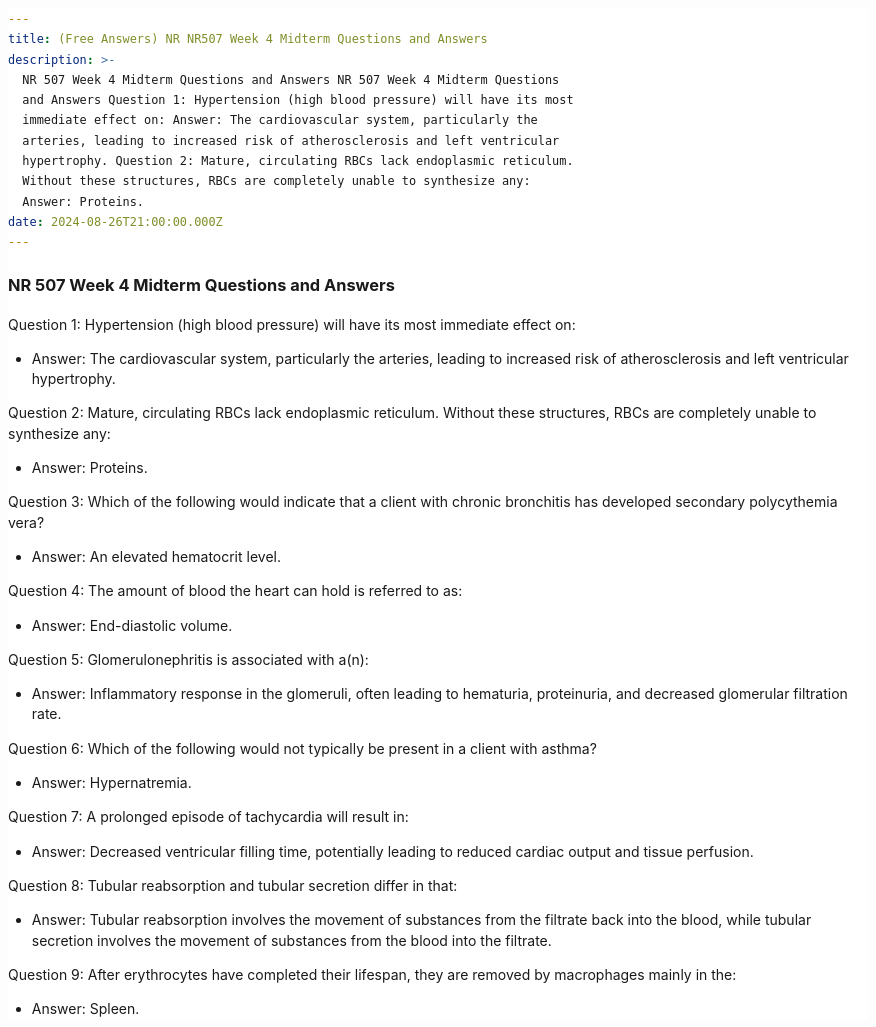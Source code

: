 ```yaml
---
title: (Free Answers) NR NR507 Week 4 Midterm Questions and Answers
description: >-
  NR 507 Week 4 Midterm Questions and Answers NR 507 Week 4 Midterm Questions
  and Answers Question 1: Hypertension (high blood pressure) will have its most
  immediate effect on: Answer: The cardiovascular system, particularly the
  arteries, leading to increased risk of atherosclerosis and left ventricular
  hypertrophy. Question 2: Mature, circulating RBCs lack endoplasmic reticulum.
  Without these structures, RBCs are completely unable to synthesize any:
  Answer: Proteins.
date: 2024-08-26T21:00:00.000Z
---
```


### NR 507 Week 4 Midterm Questions and Answers

Question 1: Hypertension (high blood pressure) will have its most immediate effect on:

* Answer: The cardiovascular system, particularly the arteries, leading to increased risk of atherosclerosis and left ventricular hypertrophy.

Question 2: Mature, circulating RBCs lack endoplasmic reticulum. Without these structures, RBCs are completely unable to synthesize any:

* Answer: Proteins.

Question 3: Which of the following would indicate that a client with chronic bronchitis has developed secondary polycythemia vera?

* Answer: An elevated hematocrit level.

Question 4: The amount of blood the heart can hold is referred to as:

* Answer: End-diastolic volume.

Question 5: Glomerulonephritis is associated with a(n):

* Answer: Inflammatory response in the glomeruli, often leading to hematuria, proteinuria, and decreased glomerular filtration rate.

Question 6: Which of the following would not typically be present in a client with asthma?

* Answer: Hypernatremia.

Question 7: A prolonged episode of tachycardia will result in:

* Answer: Decreased ventricular filling time, potentially leading to reduced cardiac output and tissue perfusion.

Question 8: Tubular reabsorption and tubular secretion differ in that:

* Answer: Tubular reabsorption involves the movement of substances from the filtrate back into the blood, while tubular secretion involves the movement of substances from the blood into the filtrate.

Question 9: After erythrocytes have completed their lifespan, they are removed by macrophages mainly in the:

* Answer: Spleen.
